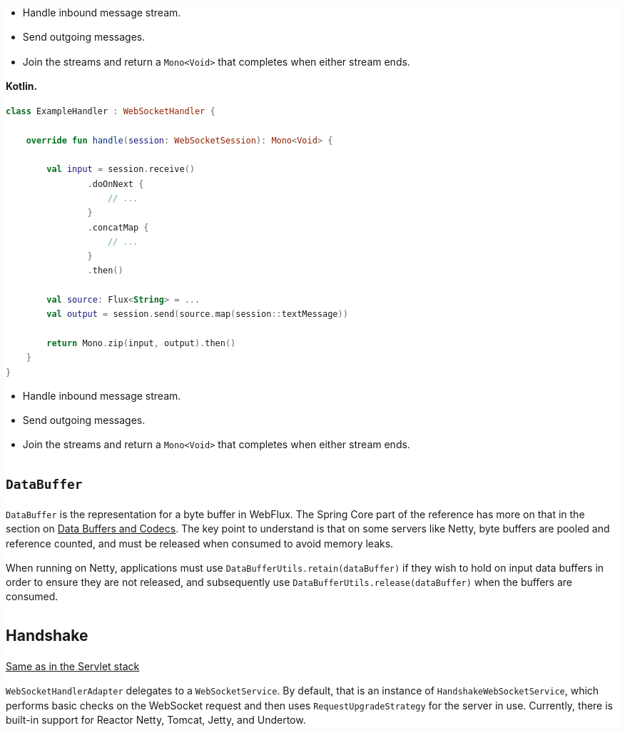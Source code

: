   - Handle inbound message stream.

  - Send outgoing messages.

  - Join the streams and return a `Mono<Void>` that completes when either stream ends.

**Kotlin.**

``` kotlin
class ExampleHandler : WebSocketHandler {

    override fun handle(session: WebSocketSession): Mono<Void> {

        val input = session.receive()                                   
                .doOnNext {
                    // ...
                }
                .concatMap {
                    // ...
                }
                .then()

        val source: Flux<String> = ...
        val output = session.send(source.map(session::textMessage))     

        return Mono.zip(input, output).then()                           
    }
}
```

  - Handle inbound message stream.

  - Send outgoing messages.

  - Join the streams and return a `Mono<Void>` that completes when either stream ends.

## `DataBuffer`

`DataBuffer` is the representation for a byte buffer in WebFlux. The Spring Core part of the reference has more on that in the section on [Data Buffers and Codecs](core.xml#databuffers). The key point to understand is that on some servers like Netty, byte buffers are pooled and reference counted, and must be released when consumed to avoid memory leaks.

When running on Netty, applications must use `DataBufferUtils.retain(dataBuffer)` if they wish to hold on input data buffers in order to ensure they are not released, and subsequently use `DataBufferUtils.release(dataBuffer)` when the buffers are consumed.

## Handshake

[Same as in the Servlet stack](web.xml#websocket-server-handshake)

`WebSocketHandlerAdapter` delegates to a `WebSocketService`. By default, that is an instance of `HandshakeWebSocketService`, which performs basic checks on the WebSocket request and then uses `RequestUpgradeStrategy` for the server in use. Currently, there is built-in support for Reactor Netty, Tomcat, Jetty, and Undertow.
